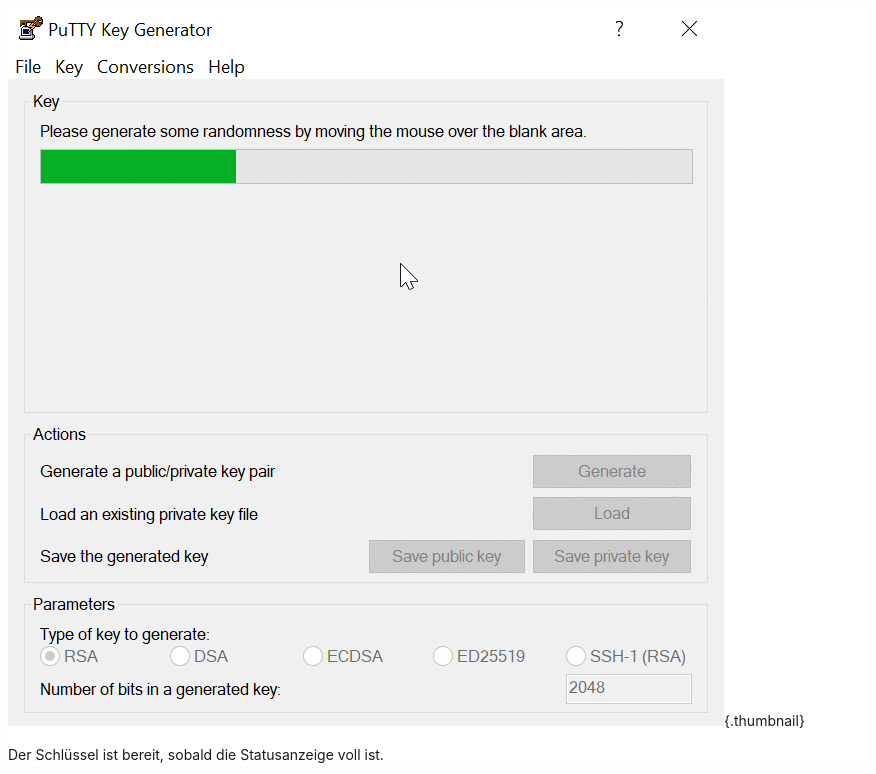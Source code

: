 ![PuTTy Key](images/puttygen_02.gif){.thumbnail}

Der Schlüssel ist bereit, sobald die Statusanzeige voll ist.
